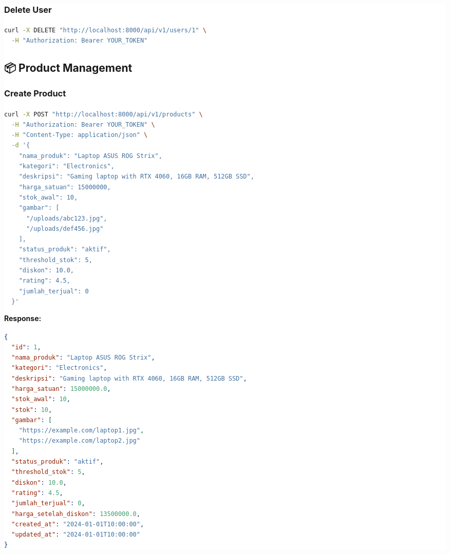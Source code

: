 ### Delete User

```bash
curl -X DELETE "http://localhost:8000/api/v1/users/1" \
  -H "Authorization: Bearer YOUR_TOKEN"
```

## 📦 Product Management

### Create Product

```bash
curl -X POST "http://localhost:8000/api/v1/products" \
  -H "Authorization: Bearer YOUR_TOKEN" \
  -H "Content-Type: application/json" \
  -d '{
    "nama_produk": "Laptop ASUS ROG Strix",
    "kategori": "Electronics",
    "deskripsi": "Gaming laptop with RTX 4060, 16GB RAM, 512GB SSD",
    "harga_satuan": 15000000,
    "stok_awal": 10,
    "gambar": [
      "/uploads/abc123.jpg",
      "/uploads/def456.jpg"
    ],
    "status_produk": "aktif",
    "threshold_stok": 5,
    "diskon": 10.0,
    "rating": 4.5,
    "jumlah_terjual": 0
  }'
```

**Response:**

```json
{
  "id": 1,
  "nama_produk": "Laptop ASUS ROG Strix",
  "kategori": "Electronics",
  "deskripsi": "Gaming laptop with RTX 4060, 16GB RAM, 512GB SSD",
  "harga_satuan": 15000000.0,
  "stok_awal": 10,
  "stok": 10,
  "gambar": [
    "https://example.com/laptop1.jpg",
    "https://example.com/laptop2.jpg"
  ],
  "status_produk": "aktif",
  "threshold_stok": 5,
  "diskon": 10.0,
  "rating": 4.5,
  "jumlah_terjual": 0,
  "harga_setelah_diskon": 13500000.0,
  "created_at": "2024-01-01T10:00:00",
  "updated_at": "2024-01-01T10:00:00"
}
```
